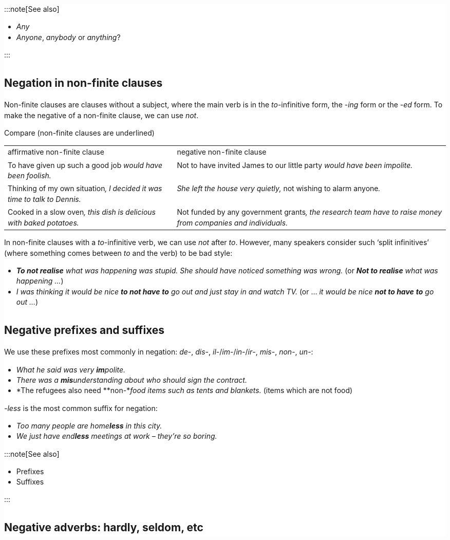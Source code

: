 :::note[See also]

- *Any*
- *Anyone*, *anybody* or *anything*?

:::

## Negation in non-finite clauses

Non-finite clauses are clauses without a subject, where the main verb is in the *to*\-infinitive form, the -*ing* form or the *\-ed* form. To make the negative of a non-finite clause, we can use *not*.

Compare (non-finite clauses are underlined)

<table><tbody><tr valign="top"><td>affirmative non-finite clause</td><td>negative non-finite clause</td></tr><tr valign="top"><td>To have given up such a good job<i> would have been foolish.</i></td><td>Not to have invited James to our little party<i> would have been impolite.</i></td></tr><tr valign="top"><td>Thinking of my own situation<i>, I decided it was time to talk to Dennis.</i></td><td><i>She left the house very quietly, </i>not wishing to alarm anyone<i>.</i></td></tr><tr valign="top"><td>Cooked in a slow oven<i>, this dish is delicious with baked potatoes.</i></td><td>Not funded by any government grants<i>, the research team have to raise money from companies and individuals.</i></td></tr></tbody></table>

In non-finite clauses with a *to*\-infinitive verb, we can use *not* after *to*. However, many speakers consider such ‘split infinitives’ (where something comes between *to* and the verb) to be bad style:

- ***To not realise*** *what was happening was stupid. She should have noticed something was wrong.* (or ***Not to realise*** *what was happening …*)
- *I was thinking it would be nice **to not have*** ***to** go out and just stay in and watch TV.* (or … *it would be nice **not to have*** ***to** go out …*)

## Negative prefixes and suffixes

We use these prefixes most commonly in negation: *de*\-, *dis*\-, *il*\-/*im*\-/*in*\-/*ir*\-, *mis*\-, *non*\-, *un*\-:

- *What he said was very **im**polite.*
- *There was a **mis**understanding about who should sign the contract.*
- *The refugees also need **non-**food items such as tents and blankets.* (items which are not food)

*\-less* is the most common suffix for negation:

- *Too many people are home**less** in this city.*
- *We just have end**less** meetings at work – they’re so boring.*

:::note[See also]

- Prefixes
- Suffixes

:::

## Negative adverbs: hardly, seldom, etc
